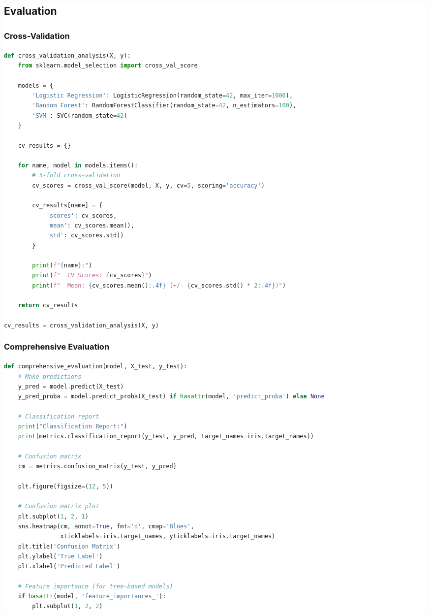 
## Evaluation

### Cross-Validation

```python
def cross_validation_analysis(X, y):
    from sklearn.model_selection import cross_val_score
    
    models = {
        'Logistic Regression': LogisticRegression(random_state=42, max_iter=1000),
        'Random Forest': RandomForestClassifier(random_state=42, n_estimators=100),
        'SVM': SVC(random_state=42)
    }
    
    cv_results = {}
    
    for name, model in models.items():
        # 5-fold cross-validation
        cv_scores = cross_val_score(model, X, y, cv=5, scoring='accuracy')
        
        cv_results[name] = {
            'scores': cv_scores,
            'mean': cv_scores.mean(),
            'std': cv_scores.std()
        }
        
        print(f"{name}:")
        print(f"  CV Scores: {cv_scores}")
        print(f"  Mean: {cv_scores.mean():.4f} (+/- {cv_scores.std() * 2:.4f})")
    
    return cv_results

cv_results = cross_validation_analysis(X, y)
```

### Comprehensive Evaluation

```python
def comprehensive_evaluation(model, X_test, y_test):
    # Make predictions
    y_pred = model.predict(X_test)
    y_pred_proba = model.predict_proba(X_test) if hasattr(model, 'predict_proba') else None
    
    # Classification report
    print("Classification Report:")
    print(metrics.classification_report(y_test, y_pred, target_names=iris.target_names))
    
    # Confusion matrix
    cm = metrics.confusion_matrix(y_test, y_pred)
    
    plt.figure(figsize=(12, 5))
    
    # Confusion matrix plot
    plt.subplot(1, 2, 1)
    sns.heatmap(cm, annot=True, fmt='d', cmap='Blues',
                xticklabels=iris.target_names, yticklabels=iris.target_names)
    plt.title('Confusion Matrix')
    plt.ylabel('True Label')
    plt.xlabel('Predicted Label')
    
    # Feature importance (for tree-based models)
    if hasattr(model, 'feature_importances_'):
        plt.subplot(1, 2, 2)
```